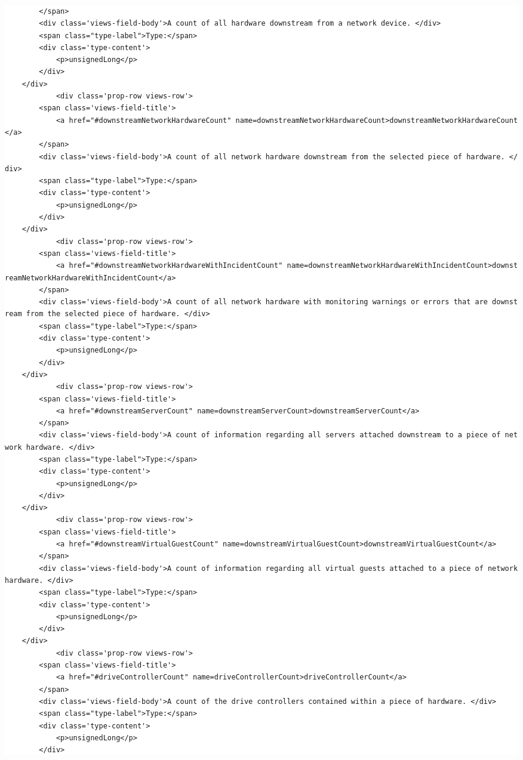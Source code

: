             </span>
            <div class='views-field-body'>A count of all hardware downstream from a network device. </div>
            <span class="type-label">Type:</span> 
            <div class='type-content'>
                <p>unsignedLong</p>
            </div>
        </div>
                <div class='prop-row views-row'>
            <span class='views-field-title'>
                <a href="#downstreamNetworkHardwareCount" name=downstreamNetworkHardwareCount>downstreamNetworkHardwareCount</a>
            </span>
            <div class='views-field-body'>A count of all network hardware downstream from the selected piece of hardware. </div>
            <span class="type-label">Type:</span> 
            <div class='type-content'>
                <p>unsignedLong</p>
            </div>
        </div>
                <div class='prop-row views-row'>
            <span class='views-field-title'>
                <a href="#downstreamNetworkHardwareWithIncidentCount" name=downstreamNetworkHardwareWithIncidentCount>downstreamNetworkHardwareWithIncidentCount</a>
            </span>
            <div class='views-field-body'>A count of all network hardware with monitoring warnings or errors that are downstream from the selected piece of hardware. </div>
            <span class="type-label">Type:</span> 
            <div class='type-content'>
                <p>unsignedLong</p>
            </div>
        </div>
                <div class='prop-row views-row'>
            <span class='views-field-title'>
                <a href="#downstreamServerCount" name=downstreamServerCount>downstreamServerCount</a>
            </span>
            <div class='views-field-body'>A count of information regarding all servers attached downstream to a piece of network hardware. </div>
            <span class="type-label">Type:</span> 
            <div class='type-content'>
                <p>unsignedLong</p>
            </div>
        </div>
                <div class='prop-row views-row'>
            <span class='views-field-title'>
                <a href="#downstreamVirtualGuestCount" name=downstreamVirtualGuestCount>downstreamVirtualGuestCount</a>
            </span>
            <div class='views-field-body'>A count of information regarding all virtual guests attached to a piece of network hardware. </div>
            <span class="type-label">Type:</span> 
            <div class='type-content'>
                <p>unsignedLong</p>
            </div>
        </div>
                <div class='prop-row views-row'>
            <span class='views-field-title'>
                <a href="#driveControllerCount" name=driveControllerCount>driveControllerCount</a>
            </span>
            <div class='views-field-body'>A count of the drive controllers contained within a piece of hardware. </div>
            <span class="type-label">Type:</span> 
            <div class='type-content'>
                <p>unsignedLong</p>
            </div>
